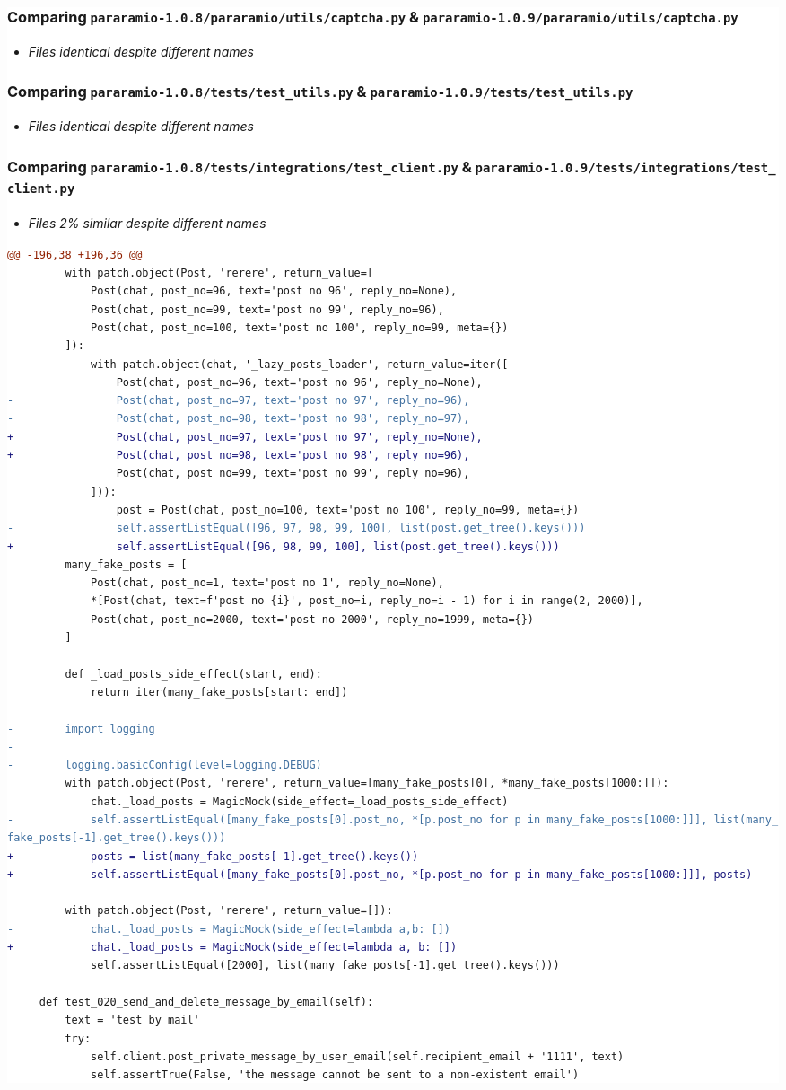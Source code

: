 ### Comparing `pararamio-1.0.8/pararamio/utils/captcha.py` & `pararamio-1.0.9/pararamio/utils/captcha.py`

 * *Files identical despite different names*

### Comparing `pararamio-1.0.8/tests/test_utils.py` & `pararamio-1.0.9/tests/test_utils.py`

 * *Files identical despite different names*

### Comparing `pararamio-1.0.8/tests/integrations/test_client.py` & `pararamio-1.0.9/tests/integrations/test_client.py`

 * *Files 2% similar despite different names*

```diff
@@ -196,38 +196,36 @@
         with patch.object(Post, 'rerere', return_value=[
             Post(chat, post_no=96, text='post no 96', reply_no=None),
             Post(chat, post_no=99, text='post no 99', reply_no=96),
             Post(chat, post_no=100, text='post no 100', reply_no=99, meta={})
         ]):
             with patch.object(chat, '_lazy_posts_loader', return_value=iter([
                 Post(chat, post_no=96, text='post no 96', reply_no=None),
-                Post(chat, post_no=97, text='post no 97', reply_no=96),
-                Post(chat, post_no=98, text='post no 98', reply_no=97),
+                Post(chat, post_no=97, text='post no 97', reply_no=None),
+                Post(chat, post_no=98, text='post no 98', reply_no=96),
                 Post(chat, post_no=99, text='post no 99', reply_no=96),
             ])):
                 post = Post(chat, post_no=100, text='post no 100', reply_no=99, meta={})
-                self.assertListEqual([96, 97, 98, 99, 100], list(post.get_tree().keys()))
+                self.assertListEqual([96, 98, 99, 100], list(post.get_tree().keys()))
         many_fake_posts = [
             Post(chat, post_no=1, text='post no 1', reply_no=None),
             *[Post(chat, text=f'post no {i}', post_no=i, reply_no=i - 1) for i in range(2, 2000)],
             Post(chat, post_no=2000, text='post no 2000', reply_no=1999, meta={})
         ]
 
         def _load_posts_side_effect(start, end):
             return iter(many_fake_posts[start: end])
 
-        import logging
-
-        logging.basicConfig(level=logging.DEBUG)
         with patch.object(Post, 'rerere', return_value=[many_fake_posts[0], *many_fake_posts[1000:]]):
             chat._load_posts = MagicMock(side_effect=_load_posts_side_effect)
-            self.assertListEqual([many_fake_posts[0].post_no, *[p.post_no for p in many_fake_posts[1000:]]], list(many_fake_posts[-1].get_tree().keys()))
+            posts = list(many_fake_posts[-1].get_tree().keys())
+            self.assertListEqual([many_fake_posts[0].post_no, *[p.post_no for p in many_fake_posts[1000:]]], posts)
 
         with patch.object(Post, 'rerere', return_value=[]):
-            chat._load_posts = MagicMock(side_effect=lambda a,b: [])
+            chat._load_posts = MagicMock(side_effect=lambda a, b: [])
             self.assertListEqual([2000], list(many_fake_posts[-1].get_tree().keys()))
 
     def test_020_send_and_delete_message_by_email(self):
         text = 'test by mail'
         try:
             self.client.post_private_message_by_user_email(self.recipient_email + '1111', text)
             self.assertTrue(False, 'the message cannot be sent to a non-existent email')
```